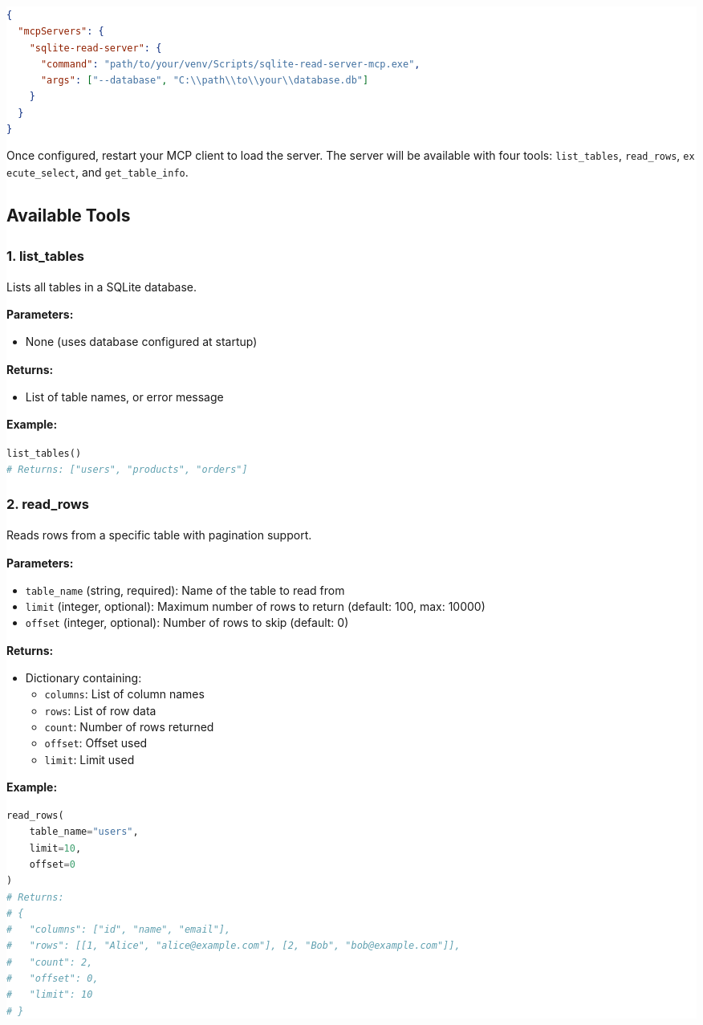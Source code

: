 ```json
{
  "mcpServers": {
    "sqlite-read-server": {
      "command": "path/to/your/venv/Scripts/sqlite-read-server-mcp.exe",
      "args": ["--database", "C:\\path\\to\\your\\database.db"]
    }
  }
}
```

Once configured, restart your MCP client to load the server. The server will be available with four tools: `list_tables`, `read_rows`, `execute_select`, and `get_table_info`.

## Available Tools

### 1. list_tables

Lists all tables in a SQLite database.

**Parameters:**
- None (uses database configured at startup)

**Returns:**
- List of table names, or error message

**Example:**
```python
list_tables()
# Returns: ["users", "products", "orders"]
```

### 2. read_rows

Reads rows from a specific table with pagination support.

**Parameters:**
- `table_name` (string, required): Name of the table to read from
- `limit` (integer, optional): Maximum number of rows to return (default: 100, max: 10000)
- `offset` (integer, optional): Number of rows to skip (default: 0)

**Returns:**
- Dictionary containing:
  - `columns`: List of column names
  - `rows`: List of row data
  - `count`: Number of rows returned
  - `offset`: Offset used
  - `limit`: Limit used

**Example:**
```python
read_rows(
    table_name="users",
    limit=10,
    offset=0
)
# Returns:
# {
#   "columns": ["id", "name", "email"],
#   "rows": [[1, "Alice", "alice@example.com"], [2, "Bob", "bob@example.com"]],
#   "count": 2,
#   "offset": 0,
#   "limit": 10
# }
```
